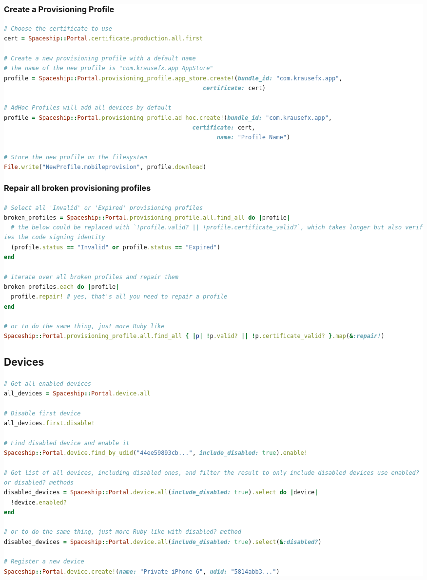### Create a Provisioning Profile

```ruby
# Choose the certificate to use
cert = Spaceship::Portal.certificate.production.all.first

# Create a new provisioning profile with a default name
# The name of the new profile is "com.krausefx.app AppStore"
profile = Spaceship::Portal.provisioning_profile.app_store.create!(bundle_id: "com.krausefx.app",
                                                         certificate: cert)

# AdHoc Profiles will add all devices by default
profile = Spaceship::Portal.provisioning_profile.ad_hoc.create!(bundle_id: "com.krausefx.app",
                                                      certificate: cert,
                                                             name: "Profile Name")

# Store the new profile on the filesystem
File.write("NewProfile.mobileprovision", profile.download)
```

### Repair all broken provisioning profiles

```ruby
# Select all 'Invalid' or 'Expired' provisioning profiles
broken_profiles = Spaceship::Portal.provisioning_profile.all.find_all do |profile|
  # the below could be replaced with `!profile.valid? || !profile.certificate_valid?`, which takes longer but also verifies the code signing identity
  (profile.status == "Invalid" or profile.status == "Expired")
end

# Iterate over all broken profiles and repair them
broken_profiles.each do |profile|
  profile.repair! # yes, that's all you need to repair a profile
end

# or to do the same thing, just more Ruby like
Spaceship::Portal.provisioning_profile.all.find_all { |p| !p.valid? || !p.certificate_valid? }.map(&:repair!)
```

## Devices

```ruby
# Get all enabled devices
all_devices = Spaceship::Portal.device.all

# Disable first device
all_devices.first.disable!

# Find disabled device and enable it
Spaceship::Portal.device.find_by_udid("44ee59893cb...", include_disabled: true).enable!

# Get list of all devices, including disabled ones, and filter the result to only include disabled devices use enabled? or disabled? methods
disabled_devices = Spaceship::Portal.device.all(include_disabled: true).select do |device|
  !device.enabled?
end

# or to do the same thing, just more Ruby like with disabled? method
disabled_devices = Spaceship::Portal.device.all(include_disabled: true).select(&:disabled?)

# Register a new device
Spaceship::Portal.device.create!(name: "Private iPhone 6", udid: "5814abb3...")
```
